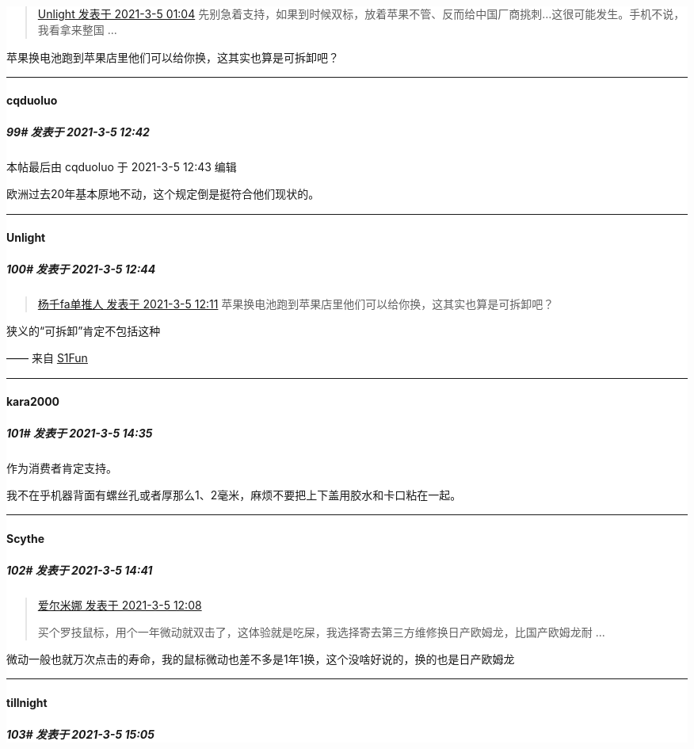 
<blockquote><a href="httphttps://bbs.saraba1st.com/2b/forum.php?mod=redirect&amp;goto=findpost&amp;pid=50515710&amp;ptid=1991209" target="_blank">Unlight 发表于 2021-3-5 01:04</a>
先别急着支持，如果到时候双标，放着苹果不管、反而给中国厂商挑刺…这很可能发生。手机不说，我看拿来整国 ...</blockquote>
苹果换电池跑到苹果店里他们可以给你换，这其实也算是可拆卸吧？


-----

####  cqduoluo  
##### 99#       发表于 2021-3-5 12:42


 本帖最后由 cqduoluo 于 2021-3-5 12:43 编辑 

欧洲过去20年基本原地不动，这个规定倒是挺符合他们现状的。


-----

####  Unlight  
##### 100#       发表于 2021-3-5 12:44


<blockquote><a href="httphttps://bbs.saraba1st.com/2b/forum.php?mod=redirect&amp;goto=findpost&amp;pid=50519558&amp;ptid=1991209" target="_blank">杨千fa单推人 发表于 2021-3-5 12:11</a>
苹果换电池跑到苹果店里他们可以给你换，这其实也算是可拆卸吧？</blockquote>
狭义的“可拆卸”肯定不包括这种

—— 来自 [S1Fun](https://s1fun.koalcat.com)


-----

####  kara2000  
##### 101#       发表于 2021-3-5 14:35


作为消费者肯定支持。


我不在乎机器背面有螺丝孔或者厚那么1、2毫米，麻烦不要把上下盖用胶水和卡口粘在一起。


-----

####  Scythe  
##### 102#       发表于 2021-3-5 14:41


<blockquote><a href="httphttps://bbs.saraba1st.com/2b/forum.php?mod=redirect&amp;goto=findpost&amp;pid=50519523&amp;ptid=1991209" target="_blank">爱尔米娜 发表于 2021-3-5 12:08</a>

买个罗技鼠标，用个一年微动就双击了，这体验就是吃屎，我选择寄去第三方维修换日产欧姆龙，比国产欧姆龙耐 ...</blockquote>
微动一般也就万次点击的寿命，我的鼠标微动也差不多是1年1换，这个没啥好说的，换的也是日产欧姆龙


-----

####  tillnight  
##### 103#       发表于 2021-3-5 15:05
